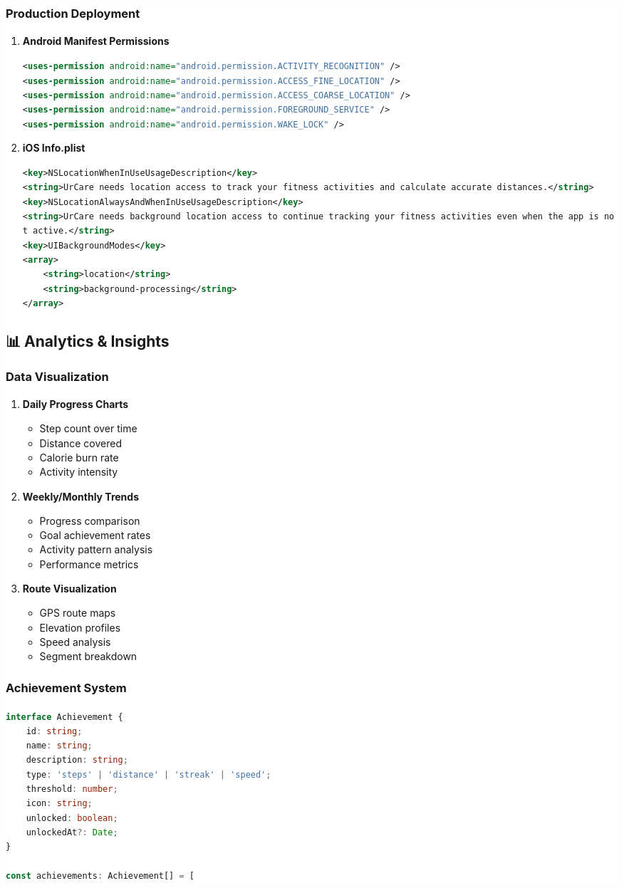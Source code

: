 ```typescript
```

### Production Deployment

1. **Android Manifest Permissions**
   ```xml
   <uses-permission android:name="android.permission.ACTIVITY_RECOGNITION" />
   <uses-permission android:name="android.permission.ACCESS_FINE_LOCATION" />
   <uses-permission android:name="android.permission.ACCESS_COARSE_LOCATION" />
   <uses-permission android:name="android.permission.FOREGROUND_SERVICE" />
   <uses-permission android:name="android.permission.WAKE_LOCK" />
   ```

2. **iOS Info.plist**
   ```xml
   <key>NSLocationWhenInUseUsageDescription</key>
   <string>UrCare needs location access to track your fitness activities and calculate accurate distances.</string>
   <key>NSLocationAlwaysAndWhenInUseUsageDescription</key>
   <string>UrCare needs background location access to continue tracking your fitness activities even when the app is not active.</string>
   <key>UIBackgroundModes</key>
   <array>
       <string>location</string>
       <string>background-processing</string>
   </array>
   ```

## 📊 Analytics & Insights

### Data Visualization

1. **Daily Progress Charts**
   - Step count over time
   - Distance covered
   - Calorie burn rate
   - Activity intensity

2. **Weekly/Monthly Trends**
   - Progress comparison
   - Goal achievement rates
   - Activity pattern analysis
   - Performance metrics

3. **Route Visualization**
   - GPS route maps
   - Elevation profiles
   - Speed analysis
   - Segment breakdown

### Achievement System

```typescript
interface Achievement {
    id: string;
    name: string;
    description: string;
    type: 'steps' | 'distance' | 'streak' | 'speed';
    threshold: number;
    icon: string;
    unlocked: boolean;
    unlockedAt?: Date;
}

const achievements: Achievement[] = [
```